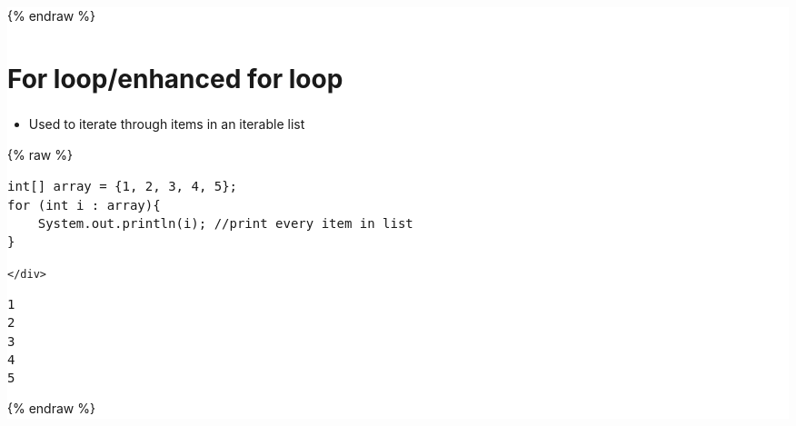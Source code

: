 </pre>
</div>
</div>

</div>
</div>

</div>
    {% endraw %}

<div class="cell border-box-sizing text_cell rendered"><div class="inner_cell">
<div class="text_cell_render border-box-sizing rendered_html">
<h1 id="For-loop/enhanced-for-loop">For loop/enhanced for loop<a class="anchor-link" href="#For-loop/enhanced-for-loop"> </a></h1><ul>
<li>Used to iterate through items in an iterable list</li>
</ul>

</div>
</div>
</div>
    {% raw %}
    
<div class="cell border-box-sizing code_cell rendered">
<div class="input">

<div class="inner_cell">
    <div class="input_area">
<div class=" highlight hl-java"><pre><span></span><span class="kt">int</span><span class="o">[]</span> <span class="n">array</span> <span class="o">=</span> <span class="p">{</span><span class="mi">1</span><span class="p">,</span> <span class="mi">2</span><span class="p">,</span> <span class="mi">3</span><span class="p">,</span> <span class="mi">4</span><span class="p">,</span> <span class="mi">5</span><span class="p">};</span>
<span class="k">for</span> <span class="p">(</span><span class="kt">int</span> <span class="n">i</span> <span class="p">:</span> <span class="n">array</span><span class="p">){</span>
    <span class="n">System</span><span class="p">.</span><span class="na">out</span><span class="p">.</span><span class="na">println</span><span class="p">(</span><span class="n">i</span><span class="p">);</span> <span class="c1">//print every item in list</span>
<span class="p">}</span>
</pre></div>

    </div>
</div>
</div>

<div class="output_wrapper">
<div class="output">

<div class="output_area">

<div class="output_subarea output_stream output_stdout output_text">
<pre>1
2
3
4
5
</pre>
</div>
</div>

</div>
</div>

</div>
    {% endraw %}
